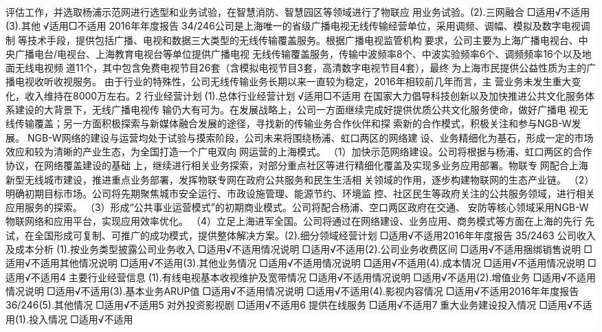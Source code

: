 评估工作，并选取杨浦示范网进行选型和业务试验，在智慧消防、智慧园区等领域进行了物联应
用业务试验。(2).三网融合
□适用√不适用(3).其他
√适用□不适用
2016年年度报告
34/246公司是上海唯一的省级广播电视无线传输经营单位，采用调频、调幅、模拟及数字电视调制
等技术手段，提供包括广播、电视和数据三大类型的无线传输覆盖服务。根据广播电视监管机构
要求，公司主要为上海广播电视台、中央广播电台/电视台、上海教育电视台等单位提供广播电视
无线传输覆盖服务，传输中波频率8个、中波实验频率6个、调频频率16个以及地面无线电视频
道11个，其中包含免费电视节目26套（含模拟电视节目3套，高清数字电视节目4套），最终
为上海市民提供公益性质为主的广播电视收听收视服务。
由于行业的特殊性，公司无线传输业务长期以来一直较为稳定，2016年相较前几年而言，主
营业务未发生重大变化，收入维持在8000万左右。2
行业经营计划
(1).总体行业经营计划
√适用□不适用
在国家大力倡导科技创新以及加快推进公共文化服务体系建设的大背景下，无线广播电视传
输仍大有可为。在发展战略上，公司一方面继续完成好提供优质公共文化服务使命，做好广播电
视无线传输覆盖；另一方面积极探索与新媒体融合发展的途径，寻找新的传输业务合作伙伴和探
索新的合作模式，积极关注和参与NGB-W发展。
NGB-W网络的建设与运营均处于试验与摸索阶段，公司未来将围绕杨浦、虹口两区的网络建
设、业务精细化为基石，形成一定的市场效应和较为清晰的产业生态，为全国打造一个广电双向
网运营的上海模式。
（1）加快示范网络建设。公司将根据与杨浦、虹口两区的合作协议，在网络覆盖建设的基础
上，继续进行相关业务探索，对部分重点社区等进行精细化覆盖及实现多业务应用部署。物联专
网配合上海新型无线城市建设，推进重点业务部署，发挥物联专网在政府公共服务和民生生活相
关领域的作用，逐步构建物联网的生态产业链。
（2）明确初期目标市场。公司将先期聚焦城市安全运行、市政设施管理、能源节约、环境监
控、社区民生等政府关注的公共服务领域，进行相关应用服务的探索。
（3）形成“公共事业运营模式”的初期商业模式。公司将配合杨浦、空口两区政府在交通、
安防等核心领域采用NGB-W物联网络和应用平台，实现应用效率优化。
（4）立足上海进军全国。公司将通过在网络建设、业务应用、商务模式等方面在上海的先行
先试，在全国形成可复制、可推广的成功模式，提供整体解决方案。(2).细分领域经营计划
□适用√不适用2016年年度报告
35/2463
公司收入及成本分析
(1).按业务类型披露公司业务收入
□适用√不适用情况说明
□适用√不适用(2).公司业务收费区间
□适用√不适用捆绑销售说明
□适用√不适用其他情况说明
□适用√不适用(3).其他业务情况
□适用√不适用情况说明
□适用√不适用(4).成本情况
□适用√不适用情况说明
□适用√不适用4
主要行业经营信息
(1).有线电视基本收视维护及宽带情况
□适用√不适用情况说明
□适用√不适用(2).增值业务
□适用√不适用情况说明
□适用√不适用(3).基本业务ARUP值
□适用√不适用情况说明
□适用√不适用(4).影视内容情况
□适用√不适用2016年年度报告
36/246(5).其他情况
□适用√不适用5
对外投资影视剧
□适用√不适用6
提供在线服务
□适用√不适用7
重大业务建设投入情况
□适用√不适用(1).投入情况
□适用√不适用
